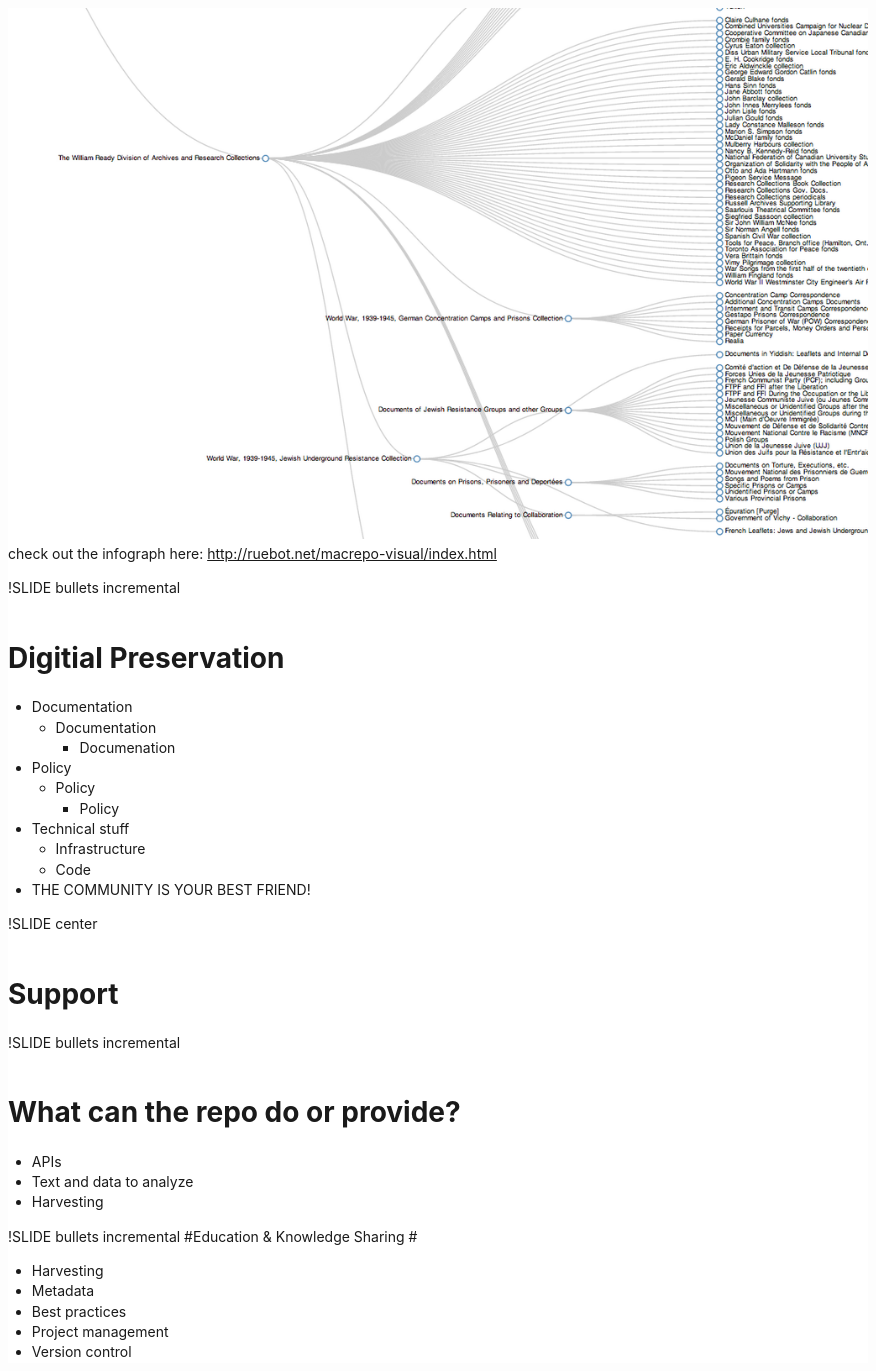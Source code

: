 ![img/macrep-zoom.png](img/macrepo-zoom.png)
check out the infograph here: http://ruebot.net/macrepo-visual/index.html

!SLIDE bullets incremental
# Digitial Preservation #

* Documentation
  * Documentation
    * Documenation
* Policy
  * Policy
    * Policy
* Technical stuff
  * Infrastructure
  * Code
* THE COMMUNITY IS YOUR BEST FRIEND!

!SLIDE center
# Support #

!SLIDE bullets incremental
# What can the repo do or provide? #

* APIs
* Text and data to analyze
* Harvesting
  
!SLIDE bullets incremental
#Education & Knowledge Sharing #

* Harvesting
* Metadata
* Best practices
* Project management
* Version control
